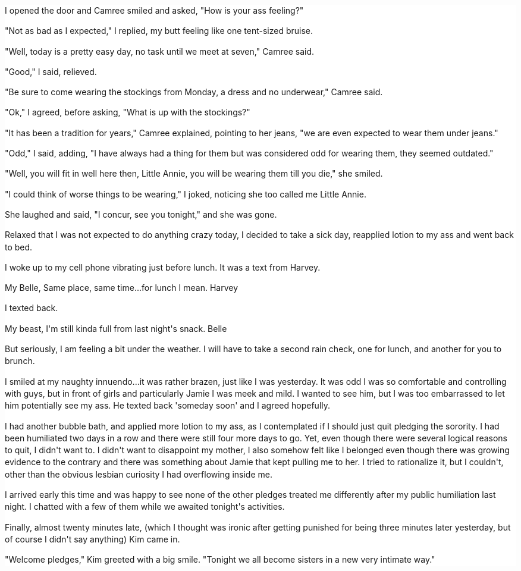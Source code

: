  I opened the door and Camree smiled and asked, "How is your ass feeling?" 

 "Not as bad as I expected," I replied, my butt feeling like one tent-sized bruise. 

 "Well, today is a pretty easy day, no task until we meet at seven," Camree said. 

 "Good," I said, relieved. 

 "Be sure to come wearing the stockings from Monday, a dress and no underwear," Camree said. 

 "Ok," I agreed, before asking, "What is up with the stockings?" 

 "It has been a tradition for years," Camree explained, pointing to her jeans, "we are even expected to wear them under jeans." 

 "Odd," I said, adding, "I have always had a thing for them but was considered odd for wearing them, they seemed outdated." 

 "Well, you will fit in well here then, Little Annie, you will be wearing them till you die," she smiled. 

 "I could think of worse things to be wearing," I joked, noticing she too called me Little Annie. 

 She laughed and said, "I concur, see you tonight," and she was gone. 

 Relaxed that I was not expected to do anything crazy today, I decided to take a sick day, reapplied lotion to my ass and went back to bed. 

 I woke up to my cell phone vibrating just before lunch. It was a text from Harvey. 

 My Belle, Same place, same time...for lunch I mean. Harvey 

 I texted back. 

 My beast, I'm still kinda full from last night's snack. Belle 

 But seriously, I am feeling a bit under the weather. I will have to take a second rain check, one for lunch, and another for you to brunch. 

 I smiled at my naughty innuendo...it was rather brazen, just like I was yesterday. It was odd I was so comfortable and controlling with guys, but in front of girls and particularly Jamie I was meek and mild. I wanted to see him, but I was too embarrassed to let him potentially see my ass. He texted back 'someday soon' and I agreed hopefully. 

 I had another bubble bath, and applied more lotion to my ass, as I contemplated if I should just quit pledging the sorority. I had been humiliated two days in a row and there were still four more days to go. Yet, even though there were several logical reasons to quit, I didn't want to. I didn't want to disappoint my mother, I also somehow felt like I belonged even though there was growing evidence to the contrary and there was something about Jamie that kept pulling me to her. I tried to rationalize it, but I couldn't, other than the obvious lesbian curiosity I had overflowing inside me. 

 I arrived early this time and was happy to see none of the other pledges treated me differently after my public humiliation last night. I chatted with a few of them while we awaited tonight's activities. 

 Finally, almost twenty minutes late, (which I thought was ironic after getting punished for being three minutes later yesterday, but of course I didn't say anything) Kim came in. 

 "Welcome pledges," Kim greeted with a big smile. "Tonight we all become sisters in a new very intimate way." 
